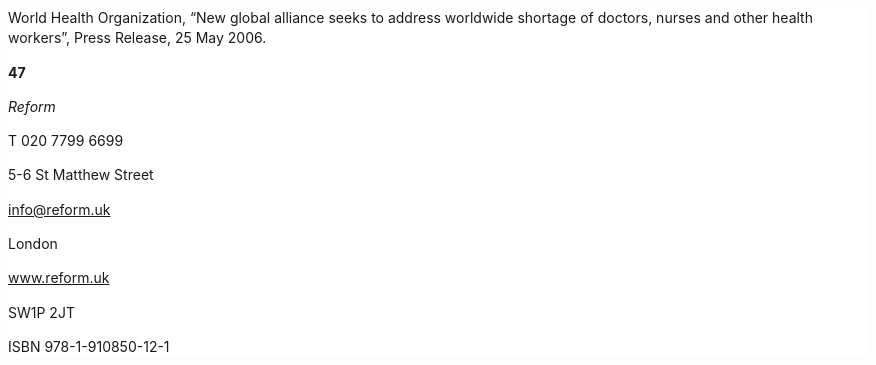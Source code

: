 World Health Organization, “New global alliance seeks to address worldwide shortage of doctors, nurses and other health workers”, Press Release, 25 May 2006. 

**47**

*Reform*

T 020 7799 6699

5-6 St Matthew Street

info@reform.uk

London

www.reform.uk

SW1P 2JT

ISBN 978-1-910850-12-1




